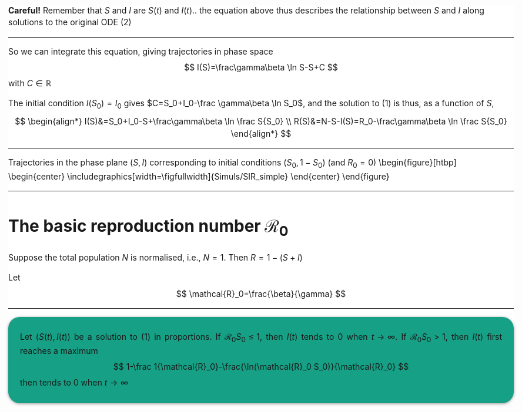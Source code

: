 **Careful!** Remember that $S$ and $I$ are $S(t)$ and $I(t)$.. the equation above thus describes the relationship between $S$ and $I$ along solutions to the original ODE (2)

---

So we can integrate this equation, giving trajectories in phase space
$$
I(S)=\frac\gamma\beta \ln S-S+C
$$
with $C\in\mathbb{R}$

The initial condition $I(S_0)=I_0$ gives $C=S_0+I_0-\frac \gamma\beta \ln S_0$, and the solution to (1) is thus, as a function of $S$,
$$
\begin{align*}
I(S)&=S_0+I_0-S+\frac\gamma\beta \ln \frac S{S_0} \\
R(S)&=N-S-I(S)=R_0-\frac\gamma\beta \ln \frac S{S_0}
\end{align*}
$$

---

Trajectories in the phase plane $(S,I)$ corresponding to initial conditions $(S_0,1-S_0)$ (and $R_0=0$)
\begin{figure}[htbp]
  \begin{center}
    \includegraphics[width=\figfullwidth]{Simuls/SIR_simple}
  \end{center}
\end{figure}

---

# The basic reproduction number $\mathcal{R}_0$

Suppose the total population $N$ is normalised, i.e., $N=1$. Then $R=1-(S+I)$

Let
$$
\mathcal{R}_0=\frac{\beta}{\gamma}
$$

---

<div align=justify 
style="background-color:#16a085;
border-radius:20px;
padding:10px 20px 10px 20px;
box-shadow: 0px 1px 5px #999;">

Let $(S(t),I(t))$ be a solution to (1) in proportions. If $\mathcal{R}_0
S_0\leq 1$, then $I(t)$ tends to 0 when $t\to\infty.$ If $\mathcal{R}_0
S_0>1$, then $I(t)$ first reaches a maximum 
$$
1-\frac 1{\mathcal{R}_0}-\frac{\ln(\mathcal{R}_0 S_0)}{\mathcal{R}_0}
$$
then tends to 0 when $t\to\infty$
